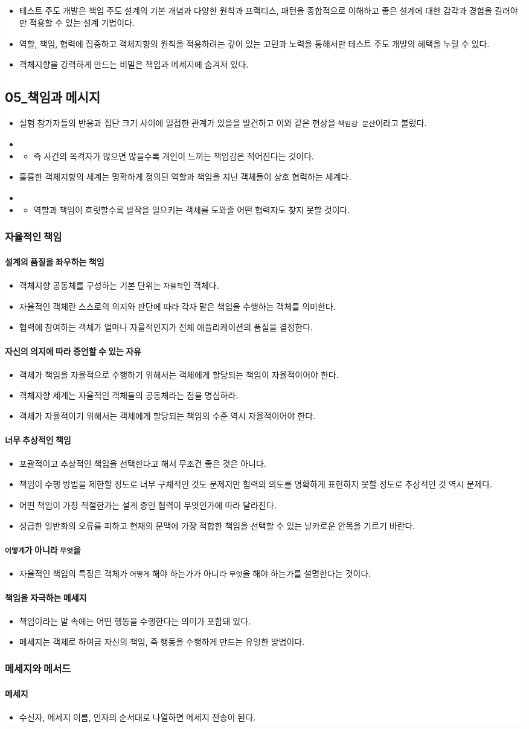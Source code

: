 - 테스트 주도 개발은 책임 주도 설계의 기본 개념과 다양한 원칙과 프랙티스, 패턴을 종합적으로 이해하고 좋은 설계에 대한 감각과 경험을 길러야만 적용할 수 있는 설계 기법이다.
- 역할, 책임, 협력에 집중하고 객체지향의 원칙을 적용하려는 깊이 있는 고민과 노력을 통해서만 테스트 주도 개발의 혜택을 누릴 수 있다.

- 객체지향을 강력하게 만드는 비밀은 책임과 메세지에 숨겨져 있다.

## 05\_책임과 메시지

- 실험 참가자들의 반응과 집단 크기 사이에 밀접한 관계가 있을을 발견하고 이와 같은 현상을 `책임감 분산`이라고 불렀다.
-
- - 즉 사건의 목격자가 많으면 많을수록 개인이 느끼는 책임감은 적어진다는 것이다.

- 훌륭한 객체지향의 세계는 명확하게 정의된 역할과 책임을 지닌 객체들이 상호 협력하는 세계다.
-
- - 역할과 책임이 흐릿할수록 발작을 일으키는 객체를 도와줄 어떤 협력자도 찾지 못할 것이다.

### 자율적인 책임

#### 설계의 품질을 좌우하는 책임

- 객체지향 공동체를 구성하는 기본 단위는 `자율적`인 객체다.

- 자율적인 객체란 스스로의 의지와 판단에 따라 각자 맡은 책임을 수행하는 객체를 의미한다.

- 협력에 참여하는 객체가 얼마나 자율적인지가 전체 애플리케이션의 품질을 결정한다.

#### 자신의 의지에 따라 증언할 수 있는 자유

- 객체가 책임을 자율적으로 수행하기 위해서는 객체에게 할당되는 책임이 자율적이어야 한다.

- 객체지향 세계는 자율적인 객체들의 공동체라는 점을 명심하라.
- 객체가 자율적이기 위해서는 객체에게 할당되는 책임의 수준 역시 자율적이어야 한다.

#### 너무 추상적인 책임

- 포괄적이고 추상적인 책임을 선택한다고 해서 무조건 좋은 것은 아니다.

- 책임이 수행 방법을 제한할 정도로 너무 구체적인 것도 문제지만 협력의 의도를 명확하게 표현하지 못할 정도로 추상적인 것 역시 문제다.

- 어떤 책임이 가장 적절한가는 설계 중인 협력이 무엇인가에 따라 달라진다.

- 성급한 일반화의 오류를 피하고 현재의 문맥에 가장 적합한 책임을 선택할 수 있는 날카로운 안목을 기르기 바란다.

#### `어떻게`가 아니라 `무엇`을

- 자율적인 책임의 특징은 객체가 `어떻게` 해야 하는가가 아니라 `무엇`을 해야 하는가를 설명한다는 것이다.

#### 책임을 자극하는 메세지

- 책임이라는 말 속에는 어떤 행동을 수행한다는 의미가 포함돼 있다.

- 메세지는 객체로 하여금 자신의 책임, 즉 행동을 수행하게 만드는 유일한 방법이다.

### 메세지와 메서드

#### 메세지

- 수신자, 메세지 이름, 인자의 순서대로 나열하면 메세지 전송이 된다.
